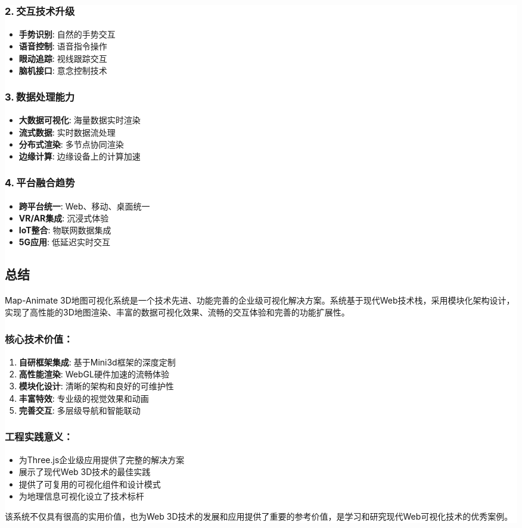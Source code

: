 ### 2. 交互技术升级
- **手势识别**: 自然的手势交互
- **语音控制**: 语音指令操作
- **眼动追踪**: 视线跟踪交互
- **脑机接口**: 意念控制技术

### 3. 数据处理能力
- **大数据可视化**: 海量数据实时渲染
- **流式数据**: 实时数据流处理
- **分布式渲染**: 多节点协同渲染
- **边缘计算**: 边缘设备上的计算加速

### 4. 平台融合趋势
- **跨平台统一**: Web、移动、桌面统一
- **VR/AR集成**: 沉浸式体验
- **IoT整合**: 物联网数据集成
- **5G应用**: 低延迟实时交互

## 总结

Map-Animate 3D地图可视化系统是一个技术先进、功能完善的企业级可视化解决方案。系统基于现代Web技术栈，采用模块化架构设计，实现了高性能的3D地图渲染、丰富的数据可视化效果、流畅的交互体验和完善的功能扩展性。

### 核心技术价值：
1. **自研框架集成**: 基于Mini3d框架的深度定制
2. **高性能渲染**: WebGL硬件加速的流畅体验
3. **模块化设计**: 清晰的架构和良好的可维护性
4. **丰富特效**: 专业级的视觉效果和动画
5. **完善交互**: 多层级导航和智能联动

### 工程实践意义：
- 为Three.js企业级应用提供了完整的解决方案
- 展示了现代Web 3D技术的最佳实践
- 提供了可复用的可视化组件和设计模式
- 为地理信息可视化设立了技术标杆

该系统不仅具有很高的实用价值，也为Web 3D技术的发展和应用提供了重要的参考价值，是学习和研究现代Web可视化技术的优秀案例。 